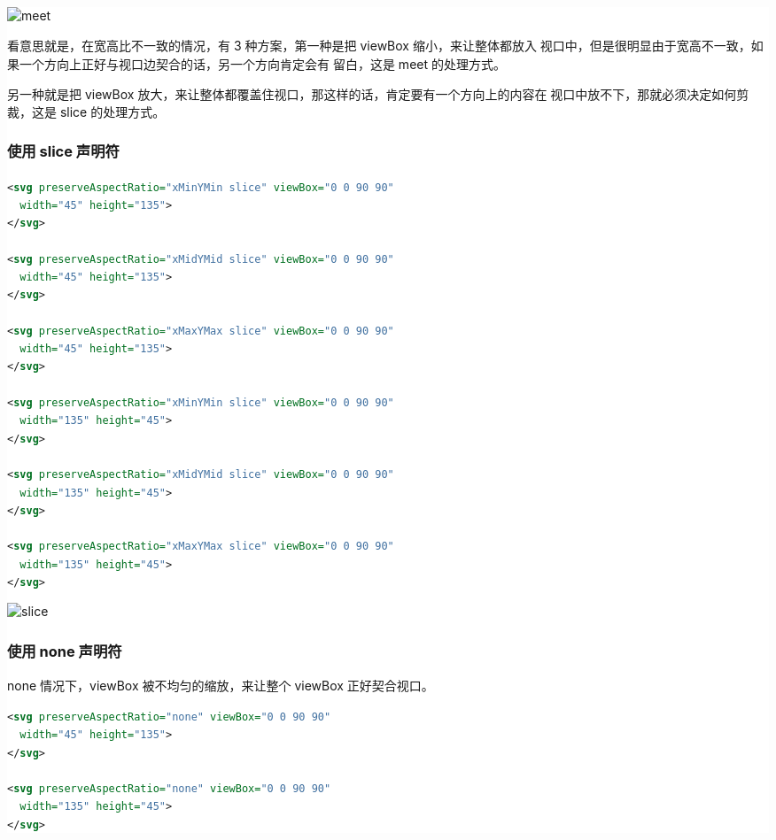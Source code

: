 ![meet](https://raw.githubusercontent.com/temple-deng/markdown-images/master/svg/meet.png)   

看意思就是，在宽高比不一致的情况，有 3 种方案，第一种是把 viewBox 缩小，来让整体都放入
视口中，但是很明显由于宽高不一致，如果一个方向上正好与视口边契合的话，另一个方向肯定会有
留白，这是 meet 的处理方式。    

另一种就是把 viewBox 放大，来让整体都覆盖住视口，那这样的话，肯定要有一个方向上的内容在
视口中放不下，那就必须决定如何剪裁，这是 slice 的处理方式。    

### 使用 slice 声明符

```xml
<svg preserveAspectRatio="xMinYMin slice" viewBox="0 0 90 90"
  width="45" height="135">
</svg>

<svg preserveAspectRatio="xMidYMid slice" viewBox="0 0 90 90"
  width="45" height="135">
</svg>

<svg preserveAspectRatio="xMaxYMax slice" viewBox="0 0 90 90"
  width="45" height="135">
</svg>

<svg preserveAspectRatio="xMinYMin slice" viewBox="0 0 90 90"
  width="135" height="45">
</svg>

<svg preserveAspectRatio="xMidYMid slice" viewBox="0 0 90 90"
  width="135" height="45">
</svg>

<svg preserveAspectRatio="xMaxYMax slice" viewBox="0 0 90 90"
  width="135" height="45">
</svg>
```   

![slice](https://raw.githubusercontent.com/temple-deng/markdown-images/master/svg/slice.png)   

### 使用 none 声明符

none 情况下，viewBox 被不均匀的缩放，来让整个 viewBox 正好契合视口。    

```xml
<svg preserveAspectRatio="none" viewBox="0 0 90 90"
  width="45" height="135">
</svg>

<svg preserveAspectRatio="none" viewBox="0 0 90 90"
  width="135" height="45">
</svg>
```   
